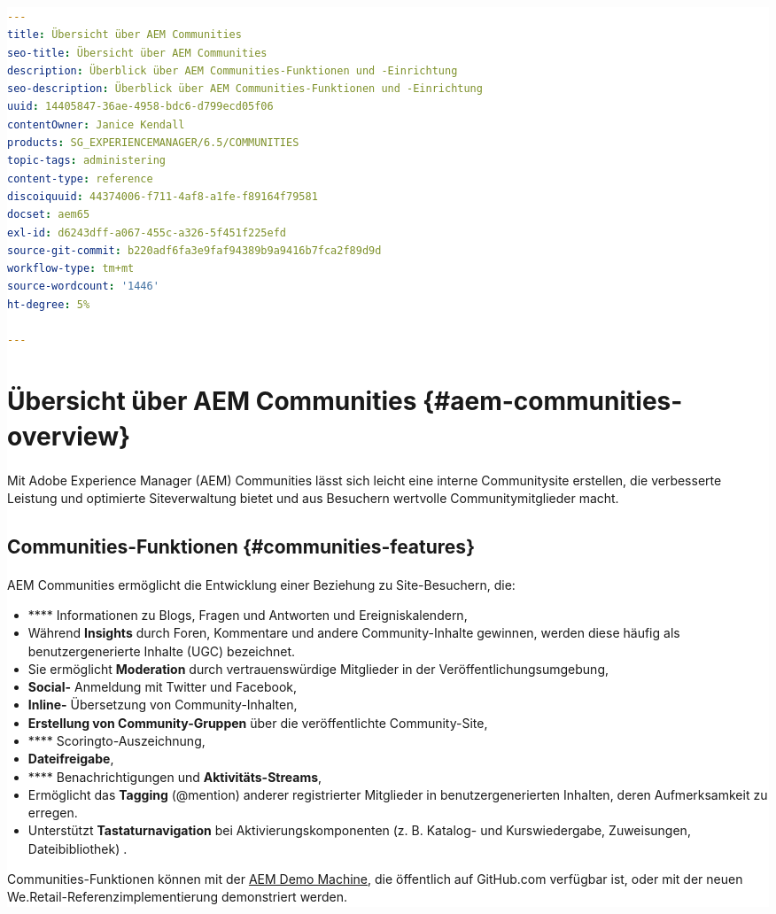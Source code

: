 ```yaml
---
title: Übersicht über AEM Communities
seo-title: Übersicht über AEM Communities
description: Überblick über AEM Communities-Funktionen und -Einrichtung
seo-description: Überblick über AEM Communities-Funktionen und -Einrichtung
uuid: 14405847-36ae-4958-bdc6-d799ecd05f06
contentOwner: Janice Kendall
products: SG_EXPERIENCEMANAGER/6.5/COMMUNITIES
topic-tags: administering
content-type: reference
discoiquuid: 44374006-f711-4af8-a1fe-f89164f79581
docset: aem65
exl-id: d6243dff-a067-455c-a326-5f451f225efd
source-git-commit: b220adf6fa3e9faf94389b9a9416b7fca2f89d9d
workflow-type: tm+mt
source-wordcount: '1446'
ht-degree: 5%

---
```


# Übersicht über AEM Communities {#aem-communities-overview}

Mit Adobe Experience Manager (AEM) Communities lässt sich leicht eine interne Communitysite erstellen, die verbesserte Leistung und optimierte Siteverwaltung bietet und aus Besuchern wertvolle Communitymitglieder macht.



## Communities-Funktionen {#communities-features}

AEM Communities ermöglicht die Entwicklung einer Beziehung zu Site-Besuchern, die:

* **** Informationen zu Blogs, Fragen und Antworten und Ereigniskalendern,
* Während **Insights** durch Foren, Kommentare und andere Community-Inhalte gewinnen, werden diese häufig als benutzergenerierte Inhalte (UGC) bezeichnet.
* Sie ermöglicht **Moderation** durch vertrauenswürdige Mitglieder in der Veröffentlichungsumgebung,
* **Social-** Anmeldung mit Twitter und Facebook,
* **Inline-** Übersetzung von Community-Inhalten,
* **Erstellung von Community-Gruppen** über die veröffentlichte Community-Site,
* **** Scoringto-Auszeichnung,
* **Dateifreigabe**,
* **** Benachrichtigungen und  **Aktivitäts-Streams**,
* Ermöglicht das **Tagging** (@mention) anderer registrierter Mitglieder in benutzergenerierten Inhalten, deren Aufmerksamkeit zu erregen.
* Unterstützt **Tastaturnavigation** bei Aktivierungskomponenten (z. B. Katalog- und Kurswiedergabe, Zuweisungen, Dateibibliothek) .

Communities-Funktionen können mit der [AEM Demo Machine](https://github.com/Adobe-Marketing-Cloud/aem-demo-machine/wiki), die öffentlich auf GitHub.com verfügbar ist, oder mit der neuen We.Retail-Referenzimplementierung demonstriert werden.
